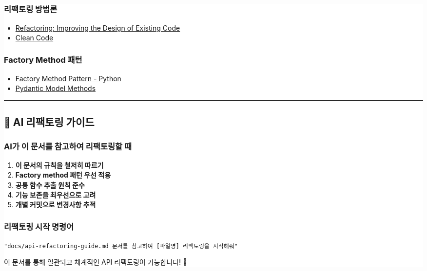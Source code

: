 ### **리팩토링 방법론**

-   [Refactoring: Improving the Design of Existing Code](https://martinfowler.com/books/refactoring.html)
-   [Clean Code](https://www.oreilly.com/library/view/clean-code-a/9780136083238/)

### **Factory Method 패턴**

-   [Factory Method Pattern - Python](https://python-patterns.guide/gang-of-four/factory-method/)
-   [Pydantic Model Methods](https://docs.pydantic.dev/latest/concepts/models/#model-methods)

---

## 🎯 **AI 리팩토링 가이드**

### **AI가 이 문서를 참고하여 리팩토링할 때**

1. **이 문서의 규칙을 철저히 따르기**
2. **Factory method 패턴 우선 적용**
3. **공통 함수 추출 원칙 준수**
4. **기능 보존을 최우선으로 고려**
5. **개별 커밋으로 변경사항 추적**

### **리팩토링 시작 명령어**

```
"docs/api-refactoring-guide.md 문서를 참고하여 [파일명] 리팩토링을 시작해줘"
```

이 문서를 통해 일관되고 체계적인 API 리팩토링이 가능합니다! 🚀
